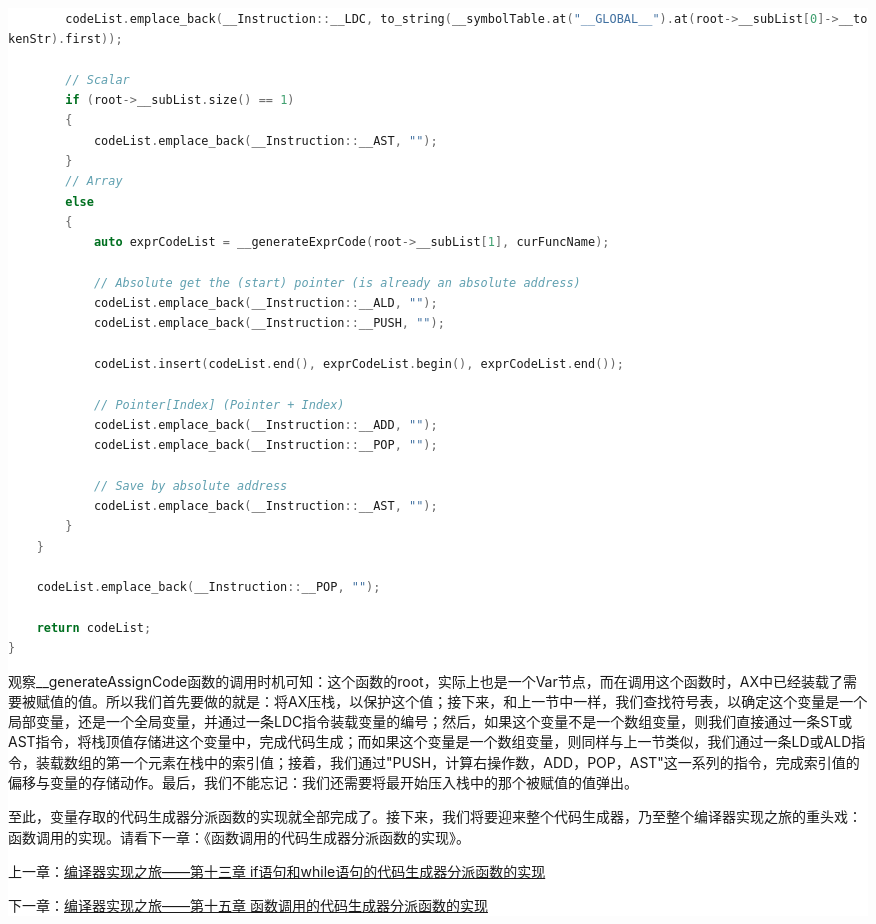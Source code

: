 ``` Cpp
        codeList.emplace_back(__Instruction::__LDC, to_string(__symbolTable.at("__GLOBAL__").at(root->__subList[0]->__tokenStr).first));

        // Scalar
        if (root->__subList.size() == 1)
        {
            codeList.emplace_back(__Instruction::__AST, "");
        }
        // Array
        else
        {
            auto exprCodeList = __generateExprCode(root->__subList[1], curFuncName);

            // Absolute get the (start) pointer (is already an absolute address)
            codeList.emplace_back(__Instruction::__ALD, "");
            codeList.emplace_back(__Instruction::__PUSH, "");

            codeList.insert(codeList.end(), exprCodeList.begin(), exprCodeList.end());

            // Pointer[Index] (Pointer + Index)
            codeList.emplace_back(__Instruction::__ADD, "");
            codeList.emplace_back(__Instruction::__POP, "");

            // Save by absolute address
            codeList.emplace_back(__Instruction::__AST, "");
        }
    }

    codeList.emplace_back(__Instruction::__POP, "");

    return codeList;
}
```

观察\_\_generateAssignCode函数的调用时机可知：这个函数的root，实际上也是一个Var节点，而在调用这个函数时，AX中已经装载了需要被赋值的值。所以我们首先要做的就是：将AX压栈，以保护这个值；接下来，和上一节中一样，我们查找符号表，以确定这个变量是一个局部变量，还是一个全局变量，并通过一条LDC指令装载变量的编号；然后，如果这个变量不是一个数组变量，则我们直接通过一条ST或AST指令，将栈顶值存储进这个变量中，完成代码生成；而如果这个变量是一个数组变量，则同样与上一节类似，我们通过一条LD或ALD指令，装载数组的第一个元素在栈中的索引值；接着，我们通过"PUSH，计算右操作数，ADD，POP，AST"这一系列的指令，完成索引值的偏移与变量的存储动作。最后，我们不能忘记：我们还需要将最开始压入栈中的那个被赋值的值弹出。

至此，变量存取的代码生成器分派函数的实现就全部完成了。接下来，我们将要迎来整个代码生成器，乃至整个编译器实现之旅的重头戏：函数调用的实现。请看下一章：《函数调用的代码生成器分派函数的实现》。



上一章：[编译器实现之旅——第十三章 if语句和while语句的代码生成器分派函数的实现](编译器实现之旅——第十三章%20if语句和while语句的代码生成器分派函数的实现.md)

下一章：[编译器实现之旅——第十五章 函数调用的代码生成器分派函数的实现](编译器实现之旅——第十五章%20函数调用的代码生成器分派函数的实现.md)
